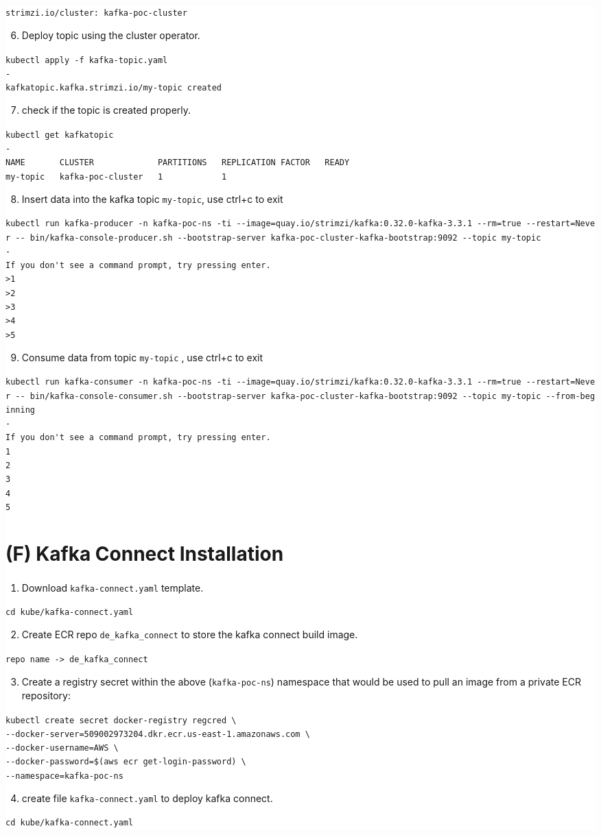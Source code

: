 ```
strimzi.io/cluster: kafka-poc-cluster
```
6. Deploy topic using the cluster operator.
```
kubectl apply -f kafka-topic.yaml
-
kafkatopic.kafka.strimzi.io/my-topic created
```
7. check if the topic is created properly.
```
kubectl get kafkatopic
-
NAME       CLUSTER             PARTITIONS   REPLICATION FACTOR   READY
my-topic   kafka-poc-cluster   1            1                    
```
8. Insert data into the kafka topic `my-topic`, use ctrl+c to exit
```
kubectl run kafka-producer -n kafka-poc-ns -ti --image=quay.io/strimzi/kafka:0.32.0-kafka-3.3.1 --rm=true --restart=Never -- bin/kafka-console-producer.sh --bootstrap-server kafka-poc-cluster-kafka-bootstrap:9092 --topic my-topic
-
If you don't see a command prompt, try pressing enter.
>1
>2
>3
>4
>5
```
9. Consume data from topic `my-topic` , use ctrl+c to exit
```
kubectl run kafka-consumer -n kafka-poc-ns -ti --image=quay.io/strimzi/kafka:0.32.0-kafka-3.3.1 --rm=true --restart=Never -- bin/kafka-console-consumer.sh --bootstrap-server kafka-poc-cluster-kafka-bootstrap:9092 --topic my-topic --from-beginning
-
If you don't see a command prompt, try pressing enter.
1
2
3
4
5
```


# (F) Kafka Connect Installation


1. Download `kafka-connect.yaml` template.
```
cd kube/kafka-connect.yaml
```
2. Create ECR repo `de_kafka_connect` to store the kafka connect build image.
```
repo name -> de_kafka_connect
```
3. Create a registry secret within the above (`kafka-poc-ns`) namespace that would be used to pull an image from a private ECR repository:
```
kubectl create secret docker-registry regcred \
--docker-server=509002973204.dkr.ecr.us-east-1.amazonaws.com \
--docker-username=AWS \
--docker-password=$(aws ecr get-login-password) \
--namespace=kafka-poc-ns
```
4. create file `kafka-connect.yaml` to deploy kafka connect.
```
cd kube/kafka-connect.yaml
```